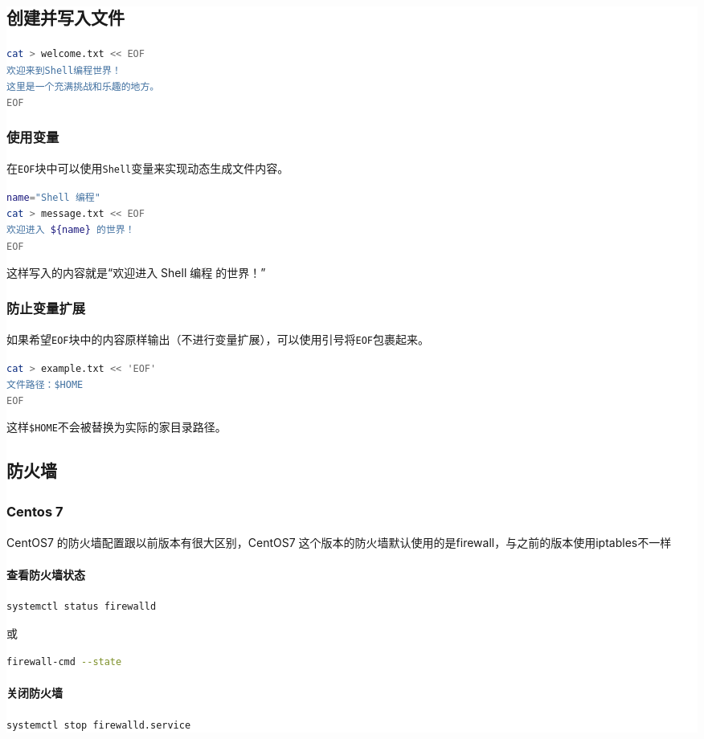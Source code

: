 ## 创建并写入文件

```bash
cat > welcome.txt << EOF
欢迎来到Shell编程世界！
这里是一个充满挑战和乐趣的地方。
EOF
```

### 使用变量

在`EOF`块中可以使用`Shell`变量来实现动态生成文件内容。

```bash
name="Shell 编程"
cat > message.txt << EOF
欢迎进入 ${name} 的世界！
EOF
```

这样写入的内容就是“欢迎进入 Shell 编程 的世界！”

### 防止变量扩展

如果希望`EOF`块中的内容原样输出（不进行变量扩展），可以使用引号将`EOF`包裹起来。

```bash
cat > example.txt << 'EOF'
文件路径：$HOME
EOF
```

这样`$HOME`不会被替换为实际的家目录路径。

## 防火墙

### Centos 7

CentOS7 的防火墙配置跟以前版本有很大区别，CentOS7 这个版本的防火墙默认使用的是firewall，与之前的版本使用iptables不一样

#### 查看防火墙状态

```bash
systemctl status firewalld
```

或

```bash
firewall-cmd --state
```

#### 关闭防火墙

```bash
systemctl stop firewalld.service
```
